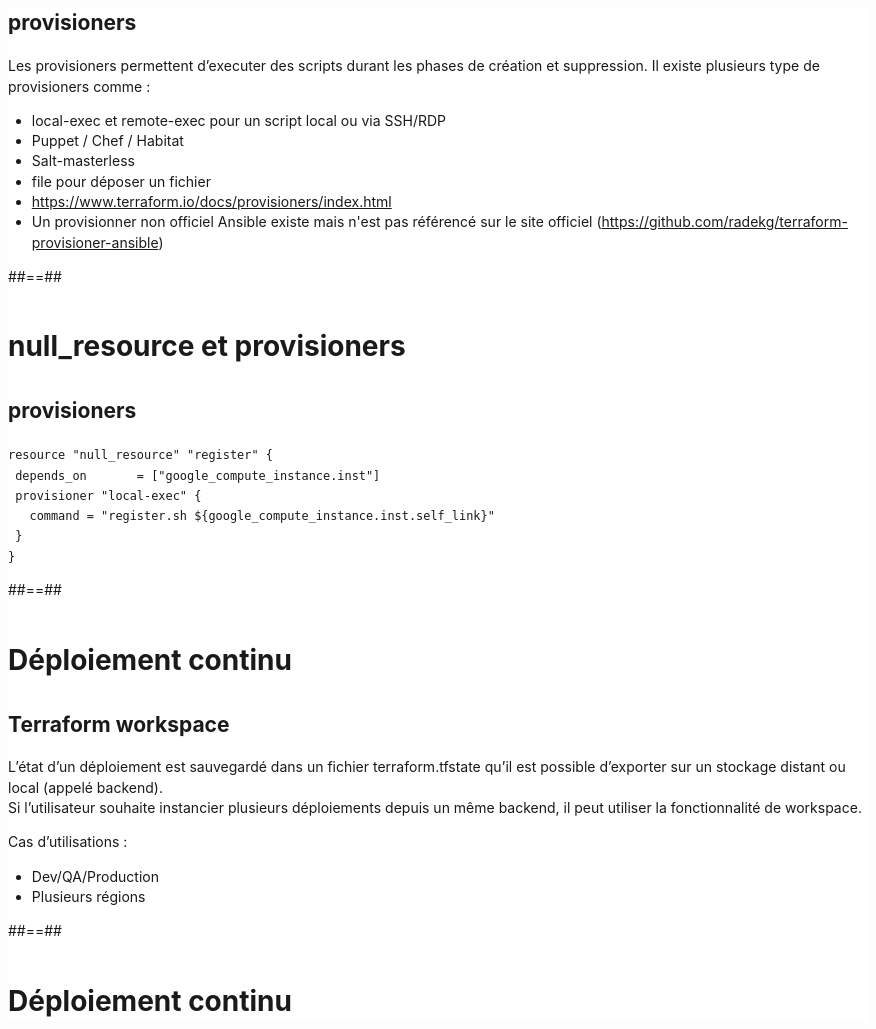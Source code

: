 ## provisioners

Les provisioners permettent d’executer des scripts durant les phases de création et suppression. Il existe plusieurs type de provisioners comme : 

* local-exec et remote-exec pour un script local ou via SSH/RDP
* Puppet / Chef / Habitat
* Salt-masterless
* file pour déposer un fichier
* https://www.terraform.io/docs/provisioners/index.html
* Un provisionner non officiel Ansible existe mais n'est pas référencé sur le site officiel (https://github.com/radekg/terraform-provisioner-ansible)  

##==##


# null_resource et provisioners 

## provisioners

```hcl-terraform
resource "null_resource" "register" {
 depends_on       = ["google_compute_instance.inst"]
 provisioner "local-exec" {
   command = "register.sh ${google_compute_instance.inst.self_link}"   
 }
}
```


##==##


# Déploiement continu

## Terraform workspace

L’état d’un déploiement est sauvegardé dans un fichier terraform.tfstate qu’il est possible d’exporter sur un stockage distant ou local (appelé backend).<br/>
Si l’utilisateur souhaite instancier plusieurs déploiements depuis un même backend, il peut utiliser la fonctionnalité de workspace.<br/>

Cas d’utilisations :
* Dev/QA/Production
* Plusieurs régions

##==##


# Déploiement continu 
